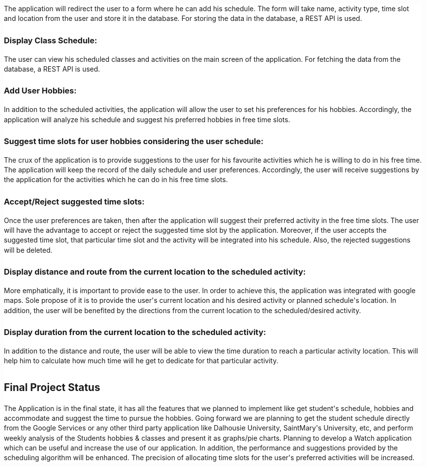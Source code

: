 The application will redirect the user to a form where he can add his schedule. The form will take name, activity type, time slot and location from the user and store it in the database. For storing the data in the database, a REST API is used.  

### Display Class Schedule:  

The user can view his scheduled classes and activities on the main screen of the application. For fetching the data from the database, a REST API is used. 

### Add User Hobbies:

In addition to the scheduled activities, the application will allow the user to set his preferences for his hobbies. Accordingly, the application will analyze his schedule and suggest his preferred hobbies in free time slots. 
 
### Suggest time slots for user hobbies considering the user schedule:

The crux of the application is to provide suggestions to the user for his favourite activities which he is willing to do in his free time. The application will keep the record of the daily schedule and user preferences. Accordingly, the user will receive suggestions by the application for the activities which he can do in his free time slots. 

### Accept/Reject suggested time slots:  

Once the user preferences are taken, then after the application will suggest their preferred activity in the free time slots. The user will have the advantage to accept or reject the suggested time slot by the application. 
Moreover, if the user accepts the suggested time slot, that particular time slot and the activity will be integrated into his schedule. Also, the rejected suggestions will be deleted. 

### Display distance and route from the current location to the scheduled activity:  

More emphatically, it is important to provide ease to the user. In order to achieve this, the application was integrated with google maps. Sole propose of it is to provide the user's current location and his desired activity or planned schedule's location. In addition, the user will be benefited by the directions from the current location to the scheduled/desired activity. 

### Display duration from the current location to the scheduled activity:

In addition to the distance and route, the user will be able to view the time duration to reach a particular activity location. This will help him to calculate how much time will he get to dedicate for that particular activity. 

## Final Project Status
The Application is in the final state, it has all the features that we planned to implement like get student's schedule, hobbies and accommodate and suggest the time to pursue the hobbies. Going forward we are planning to get the student schedule directly from the Google Services or any other third party application like Dalhousie University, SaintMary's University, etc, and perform weekly analysis of the Students hobbies & classes and present it as graphs/pie charts. Planning to develop a Watch application which can be useful and increase the use of our application. In addition, the performance and suggestions provided by the scheduling algorithm will be enhanced. The precision of allocating time slots for the user's preferred activities will be increased. 
